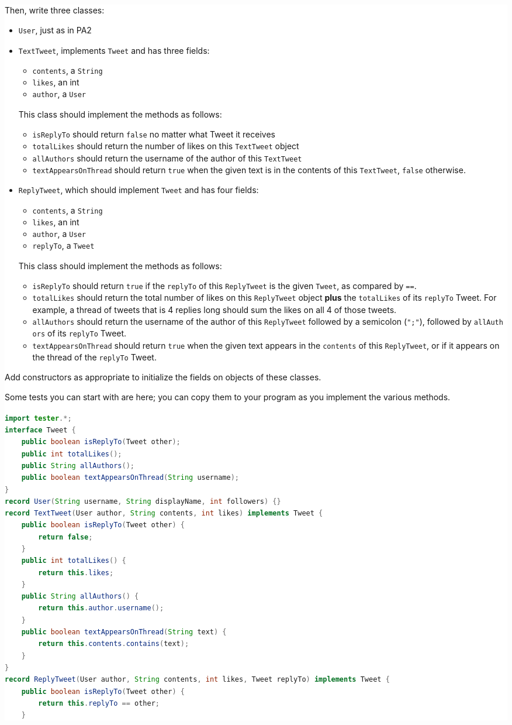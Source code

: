 Then, write three classes:

- `User`, just as in PA2

- `TextTweet`, implements `Tweet` and has three fields:
  - `contents`, a `String`
  - `likes`, an int
  - `author`, a `User`

  This class should implement the methods as follows:
  - `isReplyTo` should return `false` no matter what Tweet it receives
  - `totalLikes` should return the number of likes on this `TextTweet` object
  - `allAuthors` should return the username of the author of this `TextTweet`
  - `textAppearsOnThread` should return `true` when the given text is in the contents
    of this `TextTweet`, `false` otherwise.
- `ReplyTweet`, which should implement `Tweet` and has four fields:
  - `contents`, a `String`
  - `likes`, an int
  - `author`, a `User`
  - `replyTo`, a `Tweet`

  This class should implement the methods as follows:
  - `isReplyTo` should return `true` if the `replyTo` of this `ReplyTweet` is
  the given `Tweet`, as compared by `==`.
  - `totalLikes` should return the total number of likes on this `ReplyTweet` object
  **plus** the `totalLikes` of its `replyTo` Tweet. For example, a thread of tweets that is 4 replies long should sum the likes on all 4 of those tweets.
  - `allAuthors` should return the username of the author of this `ReplyTweet`
  followed by a semicolon (`";"`), followed by `allAuthors` of its `replyTo`
  Tweet.
  - `textAppearsOnThread` should return `true` when the given text appears in
  the `contents` of this `ReplyTweet`, or if it appears on the thread of the
  `replyTo` Tweet.

Add constructors as appropriate to initialize the fields on objects of these
classes.

Some tests you can start with are here; you can copy them to your program as you
implement the various methods.

```java
import tester.*;
interface Tweet {
    public boolean isReplyTo(Tweet other);
    public int totalLikes();
    public String allAuthors();
    public boolean textAppearsOnThread(String username);
}
record User(String username, String displayName, int followers) {}
record TextTweet(User author, String contents, int likes) implements Tweet {
    public boolean isReplyTo(Tweet other) {
        return false;
    }
    public int totalLikes() { 
        return this.likes;
    }
    public String allAuthors() {
        return this.author.username();
    }
    public boolean textAppearsOnThread(String text) {
        return this.contents.contains(text);
    }
}
record ReplyTweet(User author, String contents, int likes, Tweet replyTo) implements Tweet {
    public boolean isReplyTo(Tweet other) {
        return this.replyTo == other;
    }
```